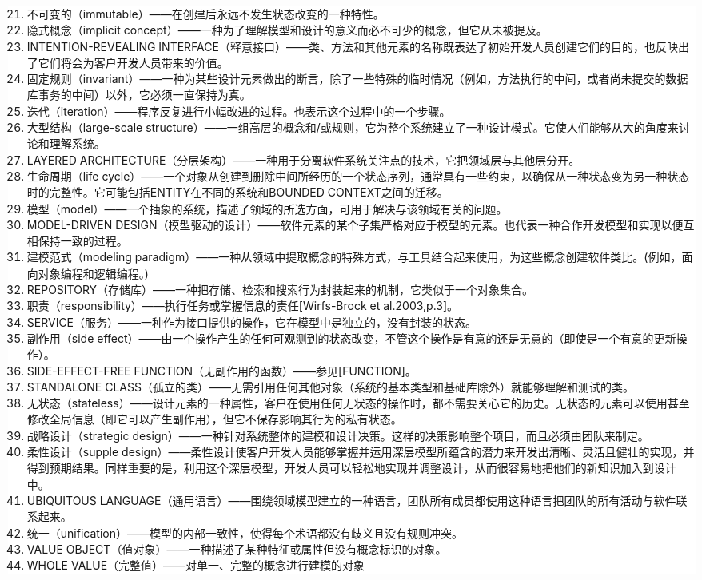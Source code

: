 21. 不可变的（immutable）——在创建后永远不发生状态改变的一种特性。
22. 隐式概念（implicit concept）——一种为了理解模型和设计的意义而必不可少的概念，但它从未被提及。
23. INTENTION-REVEALING INTERFACE（释意接口）——类、方法和其他元素的名称既表达了初始开发人员创建它们的目的，也反映出了它们将会为客户开发人员带来的价值。
24. 固定规则（invariant）——一种为某些设计元素做出的断言，除了一些特殊的临时情况（例如，方法执行的中间，或者尚未提交的数据库事务的中间）以外，它必须一直保持为真。
25. 迭代（iteration）——程序反复进行小幅改进的过程。也表示这个过程中的一个步骤。
26. 大型结构（large-scale structure）——一组高层的概念和/或规则，它为整个系统建立了一种设计模式。它使人们能够从大的角度来讨论和理解系统。
27. LAYERED ARCHITECTURE（分层架构）——一种用于分离软件系统关注点的技术，它把领域层与其他层分开。
28. 生命周期（life cycle）——一个对象从创建到删除中间所经历的一个状态序列，通常具有一些约束，以确保从一种状态变为另一种状态时的完整性。它可能包括ENTITY在不同的系统和BOUNDED CONTEXT之间的迁移。
29. 模型（model）——一个抽象的系统，描述了领域的所选方面，可用于解决与该领域有关的问题。
30. MODEL-DRIVEN DESIGN（模型驱动的设计）——软件元素的某个子集严格对应于模型的元素。也代表一种合作开发模型和实现以便互相保持一致的过程。
31. 建模范式（modeling paradigm）——一种从领域中提取概念的特殊方式，与工具结合起来使用，为这些概念创建软件类比。(例如，面向对象编程和逻辑编程。)
32. REPOSITORY（存储库）——一种把存储、检索和搜索行为封装起来的机制，它类似于一个对象集合。
33. 职责（responsibility）——执行任务或掌握信息的责任[Wirfs-Brock et al.2003,p.3]。
34. SERVICE（服务）——一种作为接口提供的操作，它在模型中是独立的，没有封装的状态。
35. 副作用（side effect）——由一个操作产生的任何可观测到的状态改变，不管这个操作是有意的还是无意的（即使是一个有意的更新操作）。
36. SIDE-EFFECT-FREE FUNCTION（无副作用的函数）——参见[FUNCTION]。
37. STANDALONE CLASS（孤立的类）——无需引用任何其他对象（系统的基本类型和基础库除外）就能够理解和测试的类。
38. 无状态（stateless）——设计元素的一种属性，客户在使用任何无状态的操作时，都不需要关心它的历史。无状态的元素可以使用甚至修改全局信息（即它可以产生副作用），但它不保存影响其行为的私有状态。
39. 战略设计（strategic design）——一种针对系统整体的建模和设计决策。这样的决策影响整个项目，而且必须由团队来制定。
40. 柔性设计（supple design）——柔性设计使客户开发人员能够掌握并运用深层模型所蕴含的潜力来开发出清晰、灵活且健壮的实现，并得到预期结果。同样重要的是，利用这个深层模型，开发人员可以轻松地实现并调整设计，从而很容易地把他们的新知识加入到设计中。
41. UBIQUITOUS LANGUAGE（通用语言）——围绕领域模型建立的一种语言，团队所有成员都使用这种语言把团队的所有活动与软件联系起来。
42. 统一（unification）——模型的内部一致性，使得每个术语都没有歧义且没有规则冲突。
43. VALUE OBJECT（值对象）——一种描述了某种特征或属性但没有概念标识的对象。
44. WHOLE VALUE（完整值）——对单一、完整的概念进行建模的对象
